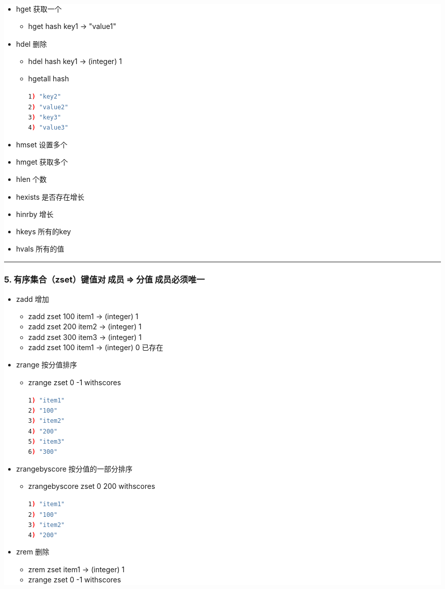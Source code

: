 - hget 获取一个
  - hget hash key1 -> "value1"
- hdel 删除
  - hdel hash key1 -> (integer) 1
  - hgetall hash

    ```sh
    1) "key2"
    2) "value2"
    3) "key3"
    4) "value3"
    ```

- hmset 设置多个
- hmget 获取多个
- hlen 个数
- hexists 是否存在增长
- hinrby 增长
- hkeys 所有的key
- hvals 所有的值

---

### 5. 有序集合（zset）键值对  成员 => 分值 成员必须唯一

- zadd 增加
  - zadd zset 100 item1 -> (integer) 1
  - zadd zset 200 item2 -> (integer) 1
  - zadd zset 300 item3 -> (integer) 1
  - zadd zset 100 item1 -> (integer) 0 已存在
- zrange 按分值排序
  - zrange zset 0 -1 withscores

    ```sh
    1) "item1"
    2) "100"
    3) "item2"
    4) "200"
    5) "item3"
    6) "300"
    ```

- zrangebyscore 按分值的一部分排序
  - zrangebyscore zset 0 200 withscores

    ```sh
    1) "item1"
    2) "100"
    3) "item2"
    4) "200"
    ```

- zrem 删除
  - zrem zset item1 -> (integer) 1
  - zrange zset 0 -1 withscores
